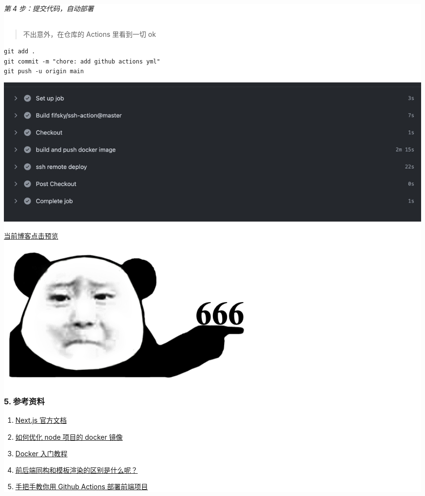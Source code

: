 ```bash

```

###### 第 4 步：提交代码，自动部署

> 不出意外，在仓库的 Actions 里看到一切 ok

```
git add .
git commit -m "chore: add github actions yml"
git push -u origin main
```

![deploy](public/images/nextjs-blog/deploy.jpg)

[当前博客点击预览](https://nextjs-blog-nine-delta-65.vercel.app/)

![666](public/images/nextjs-blog/666.png)

### 5. 参考资料

1. [Next.js 官方文档](https://nextjs.org/docs/getting-started)

2. [如何优化 node 项目的 docker 镜像](https://juejin.cn/post/6991689670027542564)

3. [Docker 入门教程](http://www.ruanyifeng.com/blog/2018/02/docker-tutorial.html)

4. [前后端同构和模板渲染的区别是什么呢？](https://www.zhihu.com/question/379598562)

5. [手把手教你用 Github Actions 部署前端项目](https://juejin.cn/post/6950799922178310152)
